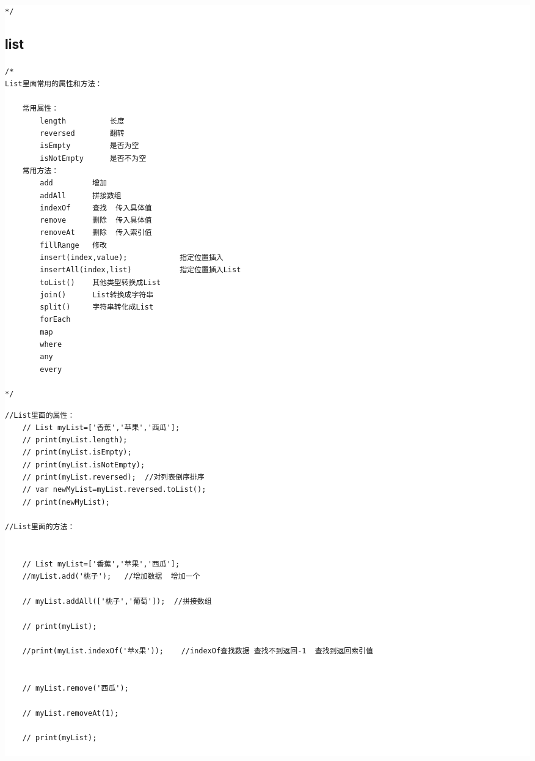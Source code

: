 ```
*/
```

## list

```
/*
List里面常用的属性和方法：

    常用属性：
        length          长度
        reversed        翻转
        isEmpty         是否为空
        isNotEmpty      是否不为空
    常用方法：  
        add         增加
        addAll      拼接数组
        indexOf     查找  传入具体值
        remove      删除  传入具体值
        removeAt    删除  传入索引值
        fillRange   修改   
        insert(index,value);            指定位置插入    
        insertAll(index,list)           指定位置插入List
        toList()    其他类型转换成List  
        join()      List转换成字符串
        split()     字符串转化成List
        forEach   
        map
        where
        any
        every

*/
```

```
//List里面的属性：
    // List myList=['香蕉','苹果','西瓜'];
    // print(myList.length);
    // print(myList.isEmpty);
    // print(myList.isNotEmpty);
    // print(myList.reversed);  //对列表倒序排序
    // var newMyList=myList.reversed.toList();
    // print(newMyList);

//List里面的方法：


    // List myList=['香蕉','苹果','西瓜'];
    //myList.add('桃子');   //增加数据  增加一个

    // myList.addAll(['桃子','葡萄']);  //拼接数组

    // print(myList);

    //print(myList.indexOf('苹x果'));    //indexOf查找数据 查找不到返回-1  查找到返回索引值


    // myList.remove('西瓜');

    // myList.removeAt(1);

    // print(myList);
  
```
